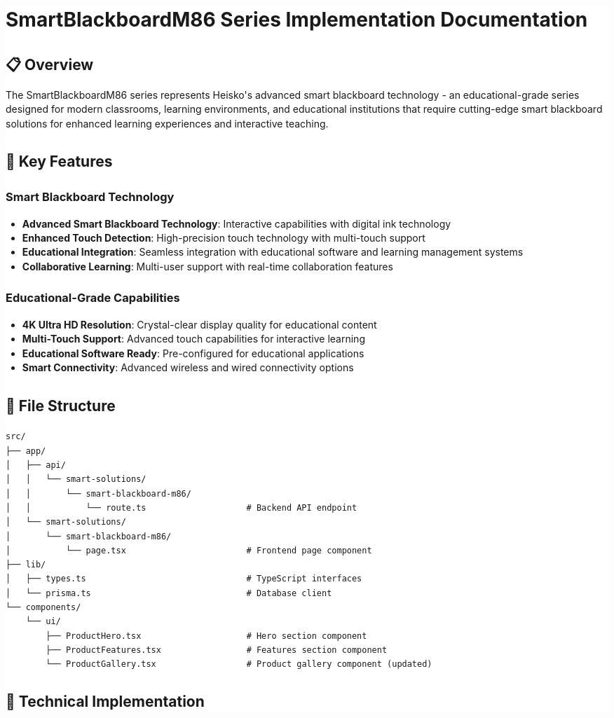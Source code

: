 # SmartBlackboardM86 Series Implementation Documentation

## 📋 Overview

The SmartBlackboardM86 series represents Heisko's advanced smart blackboard technology - an educational-grade series designed for modern classrooms, learning environments, and educational institutions that require cutting-edge smart blackboard solutions for enhanced learning experiences and interactive teaching.

## 🎯 Key Features

### **Smart Blackboard Technology**
- **Advanced Smart Blackboard Technology**: Interactive capabilities with digital ink technology
- **Enhanced Touch Detection**: High-precision touch technology with multi-touch support
- **Educational Integration**: Seamless integration with educational software and learning management systems
- **Collaborative Learning**: Multi-user support with real-time collaboration features

### **Educational-Grade Capabilities**
- **4K Ultra HD Resolution**: Crystal-clear display quality for educational content
- **Multi-Touch Support**: Advanced touch capabilities for interactive learning
- **Educational Software Ready**: Pre-configured for educational applications
- **Smart Connectivity**: Advanced wireless and wired connectivity options

## 📁 File Structure

```
src/
├── app/
│   ├── api/
│   │   └── smart-solutions/
│   │       └── smart-blackboard-m86/
│   │           └── route.ts                    # Backend API endpoint
│   └── smart-solutions/
│       └── smart-blackboard-m86/
│           └── page.tsx                        # Frontend page component
├── lib/
│   ├── types.ts                                # TypeScript interfaces
│   └── prisma.ts                               # Database client
└── components/
    └── ui/
        ├── ProductHero.tsx                     # Hero section component
        ├── ProductFeatures.tsx                 # Features section component
        └── ProductGallery.tsx                  # Product gallery component (updated)
```

## 🔧 Technical Implementation
